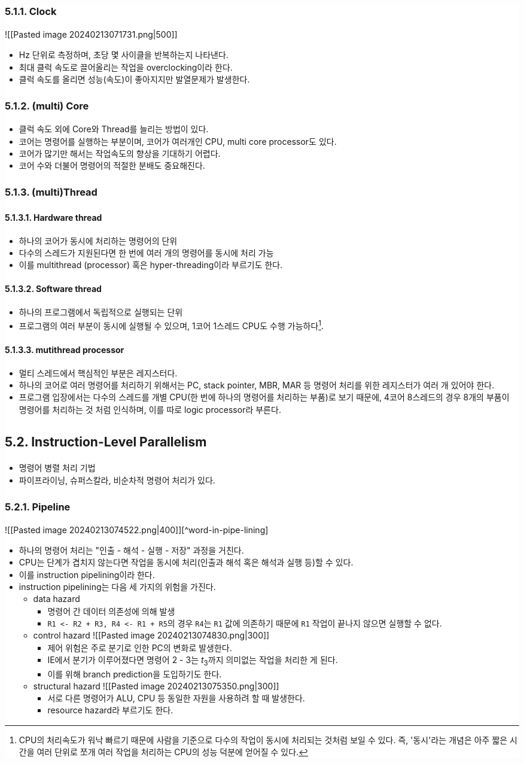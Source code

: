 ### 5.1.1. Clock

![[Pasted image 20240213071731.png|500]]

- Hz 단위로 측정하며, 초당 몇 사이클을 반복하는지 나타낸다.
- 최대 클럭 속도로 끌어올리는 작업을 overclocking이라 한다.
- 클럭 속도를 올리면 성능(속도)이 좋아지지만 발열문제가 발생한다.


### 5.1.2. (multi) Core

- 클럭 속도 외에 Core와 Thread를 늘리는 방법이 있다.
- 코어는 명령어를 실행하는 부분이며, 코어가 여러개인 CPU, multi core processor도 있다.
- 코어가 많기만 해서는 작업속도의 향상을 기대하기 어렵다.
- 코어 수와 더불어 명령어의 적절한 분배도 중요해진다.

### 5.1.3. (multi)Thread

#### 5.1.3.1. Hardware thread

- 하나의 코어가 동시에 처리하는 명령어의 단위
- 다수의 스레드가 지원된다면 한 번에 여러 개의 명령어를 동시에 처리 가능
- 이를 multithread (processor) 혹은 hyper-threading이라 부르기도 한다.

#### 5.1.3.2. Software thread

- 하나의 프로그램에서 독립적으로 실행되는 단위
- 프로그램의 여러 부분이 동시에 실행될 수 있으며, 1코어 1스레드 CPU도 수행 가능하다[^multithreading-with-time-sharing].

#### 5.1.3.3. mutithread processor

- 멀티 스레드에서 핵심적인 부분은 레지스터다.
- 하나의 코어로 여러 명령어를 처리하기 위해서는 PC, stack pointer, MBR, MAR 등 명령어 처리를 위한 레지스터가 여러 개 있어야 한다.
- 프로그램 입장에서는 다수의 스레드를 개별 CPU(한 번에 하나의 명령어를 처리하는 부품)로 보기 때문에, 4코어 8스레드의 경우 8개의 부품이 명령어를 처리하는 것 처럼 인식하며, 이를 따로 logic processor라 부른다.

## 5.2. Instruction-Level Parallelism

- 명령어 병렬 처리 기법
- 파이프라이닝, 슈퍼스칼라, 비순차적 명령어 처리가 있다.

### 5.2.1. Pipeline

![[Pasted image 20240213074522.png|400]][^word-in-pipe-lining]

- 하나의 명령어 처리는 "인출 - 해석 - 실행 - 저장" 과정을 거친다.
- CPU는 단계가 겹치지 않는다면 작업을 동시에 처리(인출과 해석 혹은 해석과 실행 등)할 수 있다.
- 이를 instruction pipelining이라 한다.
- instruction pipelining는 다음 세 가지의 위험을 가진다.
    - data hazard
        - 명령어 간 데이터 의존성에 의해 발생
        - `R1 <- R2 + R3, R4 <- R1 + R5`의 경우 `R4`는 `R1` 값에 의존하기 때문에 `R1` 작업이 끝나지 않으면 실행할 수 없다.
    - control hazard
        ![[Pasted image 20240213074830.png|300]]
        - 제어 위험은 주로 분기로 인한 PC의 변화로 발생한다.
        - IE에서 분기가 이루어졌다면 명령어 2 - 3는 $t_3$까지 의미없는 작업을 처리한 게 된다.
        - 이를 위해 branch prediction을 도입하기도 한다.
    - structural hazard
        ![[Pasted image 20240213075350.png|300]]
        - 서로 다른 명령어가 ALU, CPU 등 동일한 자원을 사용하려 할 때 발생한다.
        - resource hazard라 부르기도 한다.


[^multithreading-with-time-sharing]: CPU의 처리속도가 워낙 빠르기 때문에 사람을 기준으로 다수의 작업이 동시에 처리되는 것처럼 보일 수 있다.  즉, '동시'라는 개념은 아주 짧은 시간을 여러 단위로 쪼개 여러 작업을 처리하는 CPU의 성능 덕분에 얻어질 수 있다. 
[^cisc-implemetation-difficult]: ![[컴퓨터구조_2.17-20.Instructions-Language_of_the_Computer(x86_instructions,64-bit_Instructions,etc)_20230817#2.17.5. Implementing IA-32|컴퓨터구조 #2.17.5. Implementing IA-32]]